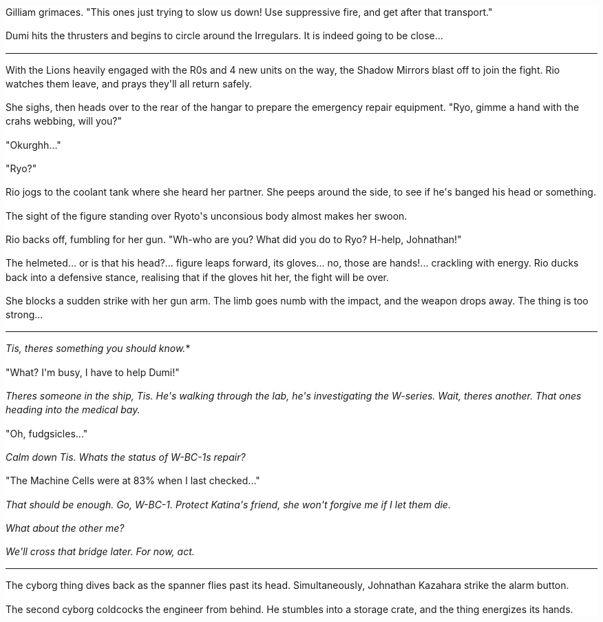 Gilliam grimaces. "This ones just trying to slow us down! Use suppressive fire, and get after that transport."

Dumi hits the thrusters and begins to circle around the Irregulars. It is indeed going to be close...

---

With the Lions heavily engaged with the R0s and 4 new units on the way, the Shadow Mirrors blast off to join the fight. Rio watches them leave, and prays they'll all return safely.

She sighs, then heads over to the rear of the hangar to prepare the emergency repair equipment. "Ryo, gimme a hand with the crahs webbing, will you?"

"Okurghh..."

"Ryo?"

Rio jogs to the coolant tank where she heard her partner. She peeps around the side, to see if he's banged his head or something.

The sight of the figure standing over Ryoto's unconsious body almost makes her swoon.

Rio backs off, fumbling for her gun. "Wh-who are you? What did you do to Ryo? H-help, Johnathan!"

The helmeted... or is that his head?... figure leaps forward, its gloves... no, those are hands!... crackling with energy. Rio ducks back into a defensive stance, realising that if the gloves hit her, the fight will be over.

She blocks a sudden strike with her gun arm. The limb goes numb with the impact, and the weapon drops away. The thing is too strong...

---

*Tis, theres something you should know.**

"What? I'm busy, I have to help Dumi!"

*Theres someone in the ship, Tis. He's walking through the lab, he's investigating the W-series. Wait, theres another. That ones heading into the medical bay.*

"Oh, fudgsicles..."

*Calm down Tis. Whats the status of W-BC-1s repair?*

"The Machine Cells were at 83% when I last checked..."

*That should be enough. Go, W-BC-1. Protect Katina's friend, she won't forgive me if I let them die.*

*What about the other me?*

*We'll cross that bridge later. For now, act.*

---

The cyborg thing dives back as the spanner flies past its head. Simultaneously, Johnathan Kazahara strike the alarm button.

The second cyborg coldcocks the engineer from behind. He stumbles into a storage crate, and the thing energizes its hands.

